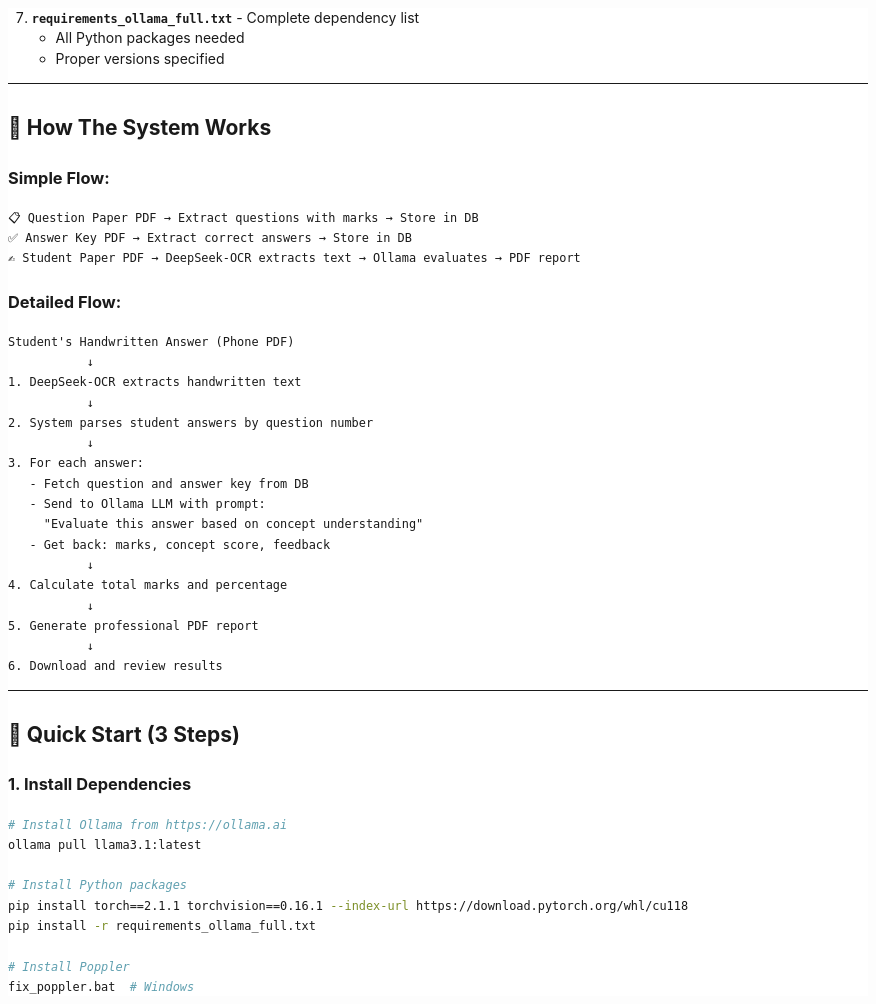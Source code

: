 7. **`requirements_ollama_full.txt`** - Complete dependency list
   - All Python packages needed
   - Proper versions specified

---

## 🎯 How The System Works

### Simple Flow:
```
📋 Question Paper PDF → Extract questions with marks → Store in DB
✅ Answer Key PDF → Extract correct answers → Store in DB
✍️ Student Paper PDF → DeepSeek-OCR extracts text → Ollama evaluates → PDF report
```

### Detailed Flow:
```
Student's Handwritten Answer (Phone PDF)
           ↓
1. DeepSeek-OCR extracts handwritten text
           ↓
2. System parses student answers by question number
           ↓
3. For each answer:
   - Fetch question and answer key from DB
   - Send to Ollama LLM with prompt:
     "Evaluate this answer based on concept understanding"
   - Get back: marks, concept score, feedback
           ↓
4. Calculate total marks and percentage
           ↓
5. Generate professional PDF report
           ↓
6. Download and review results
```

---

## 🚀 Quick Start (3 Steps)

### 1. Install Dependencies
```bash
# Install Ollama from https://ollama.ai
ollama pull llama3.1:latest

# Install Python packages
pip install torch==2.1.1 torchvision==0.16.1 --index-url https://download.pytorch.org/whl/cu118
pip install -r requirements_ollama_full.txt

# Install Poppler
fix_poppler.bat  # Windows
```
